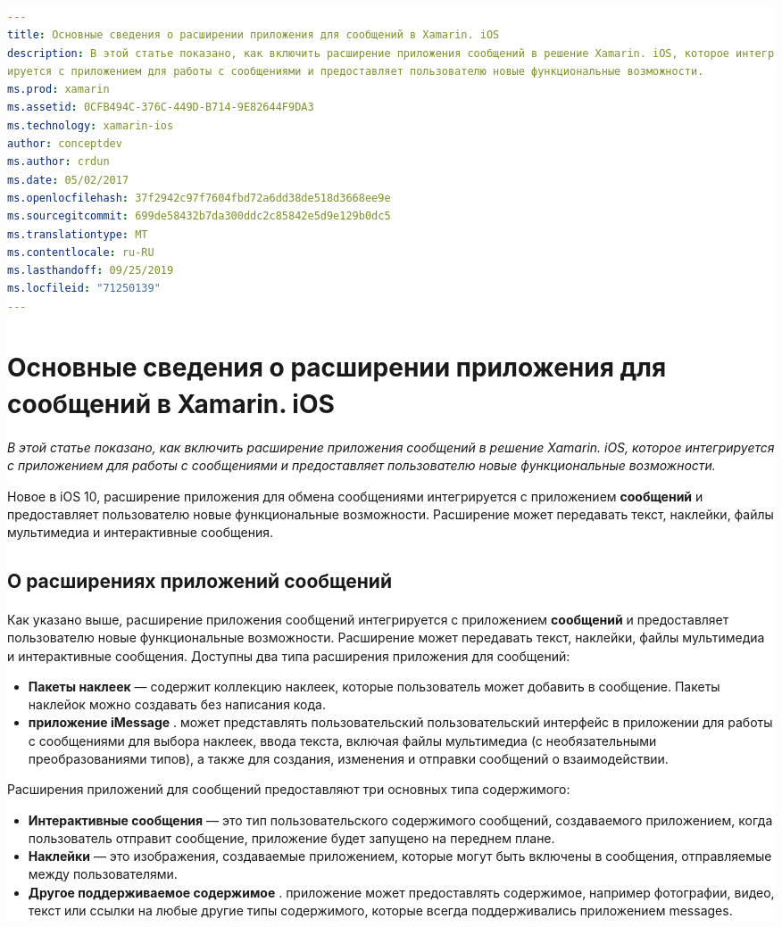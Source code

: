 ```yaml
---
title: Основные сведения о расширении приложения для сообщений в Xamarin. iOS
description: В этой статье показано, как включить расширение приложения сообщений в решение Xamarin. iOS, которое интегрируется с приложением для работы с сообщениями и предоставляет пользователю новые функциональные возможности.
ms.prod: xamarin
ms.assetid: 0CFB494C-376C-449D-B714-9E82644F9DA3
ms.technology: xamarin-ios
author: conceptdev
ms.author: crdun
ms.date: 05/02/2017
ms.openlocfilehash: 37f2942c97f7604fbd72a6dd38de518d3668ee9e
ms.sourcegitcommit: 699de58432b7da300ddc2c85842e5d9e129b0dc5
ms.translationtype: MT
ms.contentlocale: ru-RU
ms.lasthandoff: 09/25/2019
ms.locfileid: "71250139"
---
```

# <a name="message-app-extension-basics-in-xamarinios"></a>Основные сведения о расширении приложения для сообщений в Xamarin. iOS

_В этой статье показано, как включить расширение приложения сообщений в решение Xamarin. iOS, которое интегрируется с приложением для работы с сообщениями и предоставляет пользователю новые функциональные возможности._

Новое в iOS 10, расширение приложения для обмена сообщениями интегрируется с приложением **сообщений** и предоставляет пользователю новые функциональные возможности. Расширение может передавать текст, наклейки, файлы мультимедиа и интерактивные сообщения.

## <a name="about-message-app-extensions"></a>О расширениях приложений сообщений

Как указано выше, расширение приложения сообщений интегрируется с приложением **сообщений** и предоставляет пользователю новые функциональные возможности. Расширение может передавать текст, наклейки, файлы мультимедиа и интерактивные сообщения. Доступны два типа расширения приложения для сообщений:

- **Пакеты наклеек** — содержит коллекцию наклеек, которые пользователь может добавить в сообщение. Пакеты наклейок можно создавать без написания кода.
- **приложение iMessage** . может представлять пользовательский пользовательский интерфейс в приложении для работы с сообщениями для выбора наклеек, ввода текста, включая файлы мультимедиа (с необязательными преобразованиями типов), а также для создания, изменения и отправки сообщений о взаимодействии.

Расширения приложений для сообщений предоставляют три основных типа содержимого:

- **Интерактивные сообщения** — это тип пользовательского содержимого сообщений, создаваемого приложением, когда пользователь отправит сообщение, приложение будет запущено на переднем плане.
- **Наклейки** — это изображения, создаваемые приложением, которые могут быть включены в сообщения, отправляемые между пользователями.
- **Другое поддерживаемое содержимое** . приложение может предоставлять содержимое, например фотографии, видео, текст или ссылки на любые другие типы содержимого, которые всегда поддерживались приложением messages.
